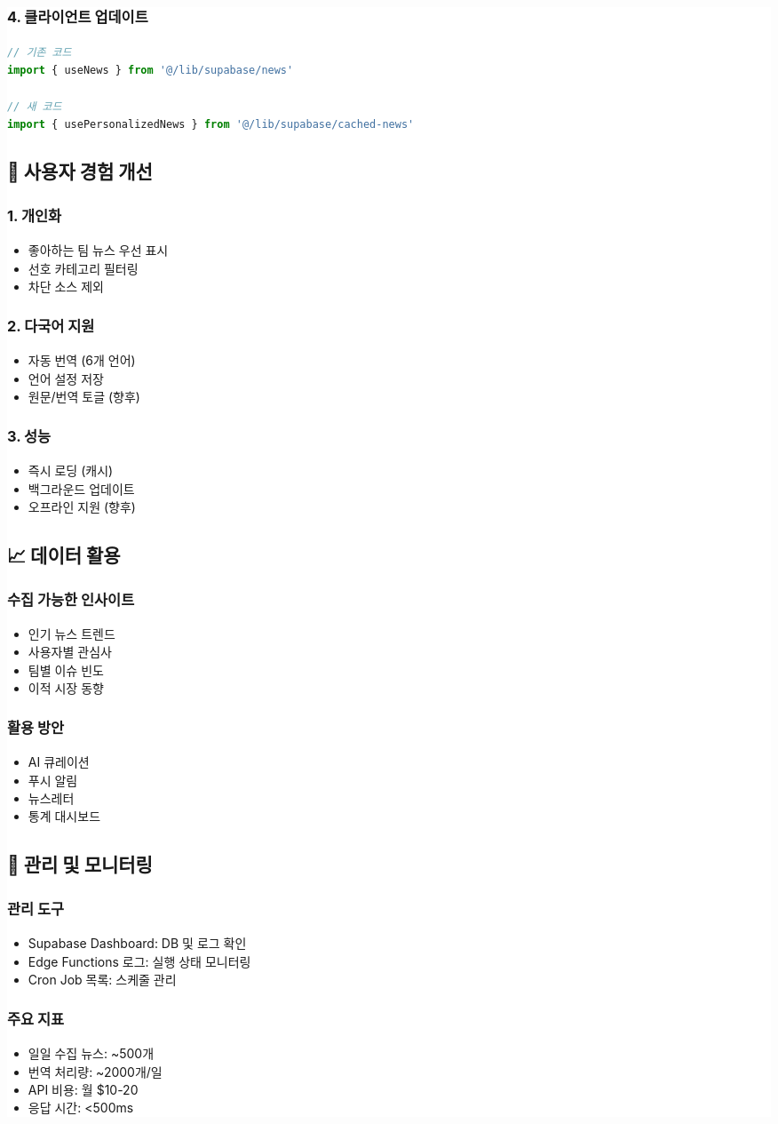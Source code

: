 ### 4. 클라이언트 업데이트
```typescript
// 기존 코드
import { useNews } from '@/lib/supabase/news'

// 새 코드
import { usePersonalizedNews } from '@/lib/supabase/cached-news'
```

## 🎨 사용자 경험 개선

### 1. 개인화
- 좋아하는 팀 뉴스 우선 표시
- 선호 카테고리 필터링
- 차단 소스 제외

### 2. 다국어 지원
- 자동 번역 (6개 언어)
- 언어 설정 저장
- 원문/번역 토글 (향후)

### 3. 성능
- 즉시 로딩 (캐시)
- 백그라운드 업데이트
- 오프라인 지원 (향후)

## 📈 데이터 활용

### 수집 가능한 인사이트
- 인기 뉴스 트렌드
- 사용자별 관심사
- 팀별 이슈 빈도
- 이적 시장 동향

### 활용 방안
- AI 큐레이션
- 푸시 알림
- 뉴스레터
- 통계 대시보드

## 🔧 관리 및 모니터링

### 관리 도구
- Supabase Dashboard: DB 및 로그 확인
- Edge Functions 로그: 실행 상태 모니터링
- Cron Job 목록: 스케줄 관리

### 주요 지표
- 일일 수집 뉴스: ~500개
- 번역 처리량: ~2000개/일
- API 비용: 월 $10-20
- 응답 시간: <500ms
